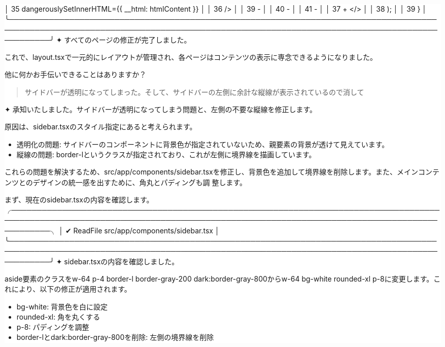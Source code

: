  │    35             dangerouslySetInnerHTML={{ __html: htmlContent }}                                                                                                                │
 │    36           />                                                                                                                                                                 │
 │    39   -       </main>                                                                                                                                                            │
 │    40   -       <Sidebar />                                                                                                                                                        │
 │    41   -     </div>                                                                                                                                                               │
 │    37   +     </>                                                                                                                                                                  │
 │    38       );                                                                                                                                                                     │
 │    39     }                                                                                                                                                                        │
 ╰────────────────────────────────────────────────────────────────────────────────────────────────────────────────────────────────────────────────────────────────────────────────────╯
✦ すべてのページの修正が完了しました。


  これで、layout.tsxで一元的にレイアウトが管理され、各ページはコンテンツの表示に専念できるようになりました。


  他に何かお手伝いできることはありますか？

> サイドバーが透明になってしまった。そして、サイドバーの左側に余計な縦線が表示されているので消して

✦ 承知いたしました。サイドバーが透明になってしまう問題と、左側の不要な縦線を修正します。

  原因は、sidebar.tsxのスタイル指定にあると考えられます。


   * 透明化の問題: サイドバーのコンポーネントに背景色が指定されていないため、親要素の背景が透けて見えています。
   * 縦線の問題: border-lというクラスが指定されており、これが左側に境界線を描画しています。

  これらの問題を解決するため、src/app/components/sidebar.tsxを修正し、背景色を追加して境界線を削除します。また、メインコンテンツとのデザインの統一感を出すために、角丸とパディングも調
  整します。


  まず、現在のsidebar.tsxの内容を確認します。
 ╭────────────────────────────────────────────────────────────────────────────────────────────────────────────────────────────────────────────────────────────────────────────────────╮
 │ ✔  ReadFile src/app/components/sidebar.tsx                                                                                                                                         │
 ╰────────────────────────────────────────────────────────────────────────────────────────────────────────────────────────────────────────────────────────────────────────────────────╯
✦ sidebar.tsxの内容を確認しました。


  aside要素のクラスをw-64 p-4 border-l border-gray-200 dark:border-gray-800からw-64 bg-white rounded-xl p-8に変更します。これにより、以下の修正が適用されます。


   * bg-white: 背景色を白に設定
   * rounded-xl: 角を丸くする
   * p-8: パディングを調整
   * border-lとdark:border-gray-800を削除: 左側の境界線を削除
